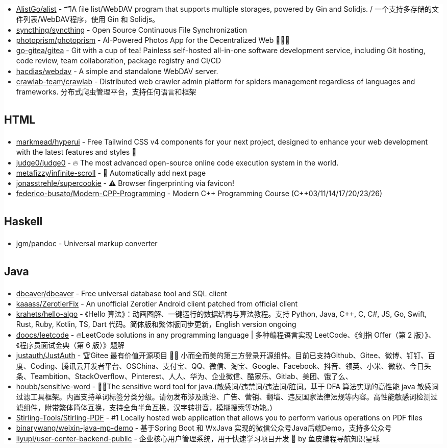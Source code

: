 - [AlistGo/alist](https://github.com/AlistGo/alist) - 🗂️A file list/WebDAV program that supports multiple storages, powered by Gin and Solidjs. / 一个支持多存储的文件列表/WebDAV程序，使用 Gin 和 Solidjs。
- [syncthing/syncthing](https://github.com/syncthing/syncthing) - Open Source Continuous File Synchronization
- [photoprism/photoprism](https://github.com/photoprism/photoprism) - AI-Powered Photos App for the Decentralized Web 🌈💎✨
- [go-gitea/gitea](https://github.com/go-gitea/gitea) - Git with a cup of tea! Painless self-hosted all-in-one software development service, including Git hosting, code review, team collaboration, package registry and CI/CD
- [hacdias/webdav](https://github.com/hacdias/webdav) - A simple and standalone WebDAV server.
- [crawlab-team/crawlab](https://github.com/crawlab-team/crawlab) - Distributed web crawler admin platform for spiders management regardless of languages and frameworks. 分布式爬虫管理平台，支持任何语言和框架

## HTML 

- [markmead/hyperui](https://github.com/markmead/hyperui) - Free Tailwind CSS v4 components for your next project, designed to enhance your web development with the latest features and styles 🚀
- [judge0/judge0](https://github.com/judge0/judge0) - 🔥 The most advanced open-source online code execution system in the world.
- [metafizzy/infinite-scroll](https://github.com/metafizzy/infinite-scroll) - 📜 Automatically add next page
- [jonasstrehle/supercookie](https://github.com/jonasstrehle/supercookie) - ⚠️ Browser fingerprinting via favicon!
- [federico-busato/Modern-CPP-Programming](https://github.com/federico-busato/Modern-CPP-Programming) - Modern C++ Programming Course (C++03/11/14/17/20/23/26)

## Haskell 

- [jgm/pandoc](https://github.com/jgm/pandoc) - Universal markup converter

## Java 

- [dbeaver/dbeaver](https://github.com/dbeaver/dbeaver) - Free universal database tool and SQL client
- [kaaass/ZerotierFix](https://github.com/kaaass/ZerotierFix) - An unofficial Zerotier Android client patched from official client
- [krahets/hello-algo](https://github.com/krahets/hello-algo) - 《Hello 算法》：动画图解、一键运行的数据结构与算法教程。支持 Python, Java, C++, C, C#, JS, Go, Swift, Rust, Ruby, Kotlin, TS, Dart 代码。简体版和繁体版同步更新，English version ongoing
- [doocs/leetcode](https://github.com/doocs/leetcode) - 🔥LeetCode solutions in any programming language | 多种编程语言实现 LeetCode、《剑指 Offer（第 2 版）》、《程序员面试金典（第 6 版）》题解
- [justauth/JustAuth](https://github.com/justauth/JustAuth) - 🏆Gitee 最有价值开源项目 🚀:100: 小而全而美的第三方登录开源组件。目前已支持Github、Gitee、微博、钉钉、百度、Coding、腾讯云开发者平台、OSChina、支付宝、QQ、微信、淘宝、Google、Facebook、抖音、领英、小米、微软、今日头条、Teambition、StackOverflow、Pinterest、人人、华为、企业微信、酷家乐、Gitlab、美团、饿了么、
- [houbb/sensitive-word](https://github.com/houbb/sensitive-word) - 👮‍♂️The sensitive word tool for java.(敏感词/违禁词/违法词/脏词。基于 DFA 算法实现的高性能 java 敏感词过滤工具框架。内置支持单词标签分类分级。请勿发布涉及政治、广告、营销、翻墙、违反国家法律法规等内容。高性能敏感词检测过滤组件，附带繁体简体互换，支持全角半角互换，汉字转拼音，模糊搜索等功能。)
- [Stirling-Tools/Stirling-PDF](https://github.com/Stirling-Tools/Stirling-PDF) - #1 Locally hosted web application that allows you to perform various operations on PDF files
- [binarywang/weixin-java-mp-demo](https://github.com/binarywang/weixin-java-mp-demo) - 基于Spring Boot 和 WxJava 实现的微信公众号Java后端Demo，支持多公众号
- [liyupi/user-center-backend-public](https://github.com/liyupi/user-center-backend-public) - 企业核心用户管理系统，用于快速学习项目开发 💎 by 鱼皮编程导航知识星球
